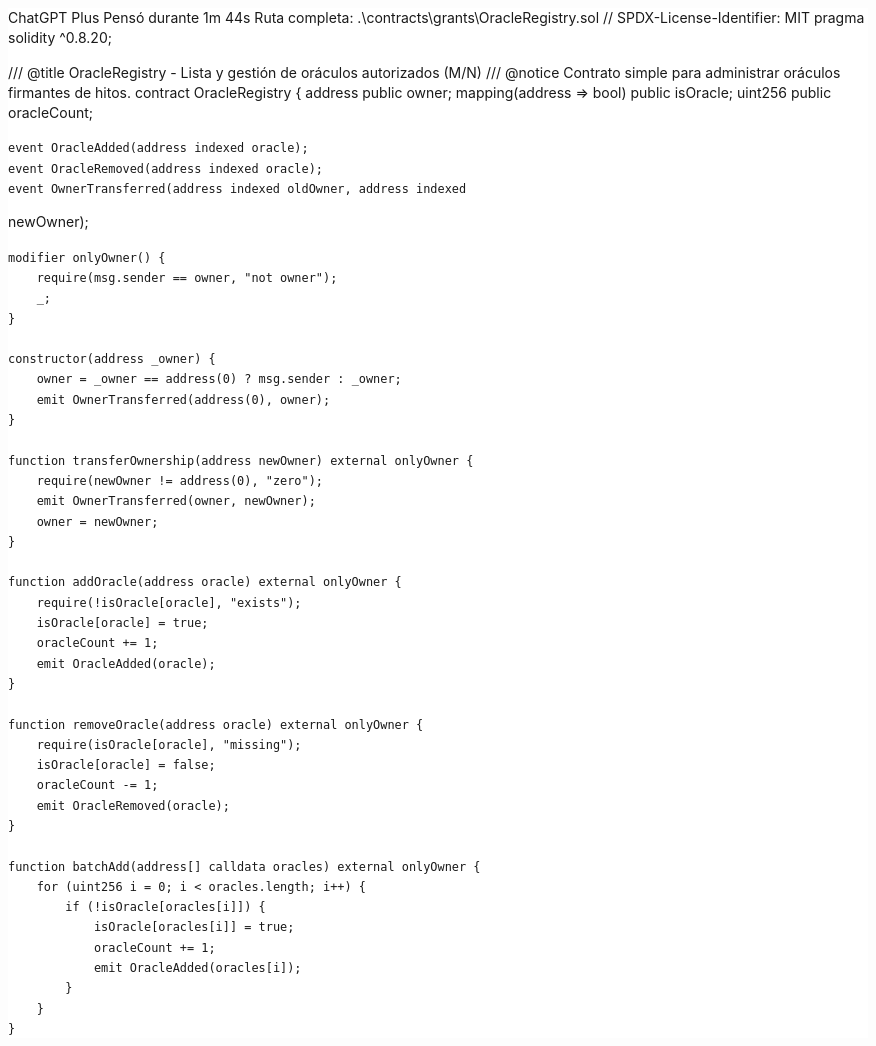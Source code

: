 ChatGPT Plus 
Pensó durante 1m 44s 
Ruta completa: .\contracts\grants\OracleRegistry.sol 
// SPDX-License-Identifier: MIT 
pragma solidity ^0.8.20; 
 
/// @title OracleRegistry - Lista y gestión de oráculos autorizados 
(M/N) 
/// @notice Contrato simple para administrar oráculos firmantes de 
hitos. 
contract OracleRegistry { 
    address public owner; 
    mapping(address => bool) public isOracle; 
    uint256 public oracleCount; 
 
    event OracleAdded(address indexed oracle); 
    event OracleRemoved(address indexed oracle); 
    event OwnerTransferred(address indexed oldOwner, address indexed 
newOwner); 
 
    modifier onlyOwner() { 
        require(msg.sender == owner, "not owner"); 
        _; 
    } 
 
    constructor(address _owner) { 
        owner = _owner == address(0) ? msg.sender : _owner; 
        emit OwnerTransferred(address(0), owner); 
    } 
 
    function transferOwnership(address newOwner) external onlyOwner { 
        require(newOwner != address(0), "zero"); 
        emit OwnerTransferred(owner, newOwner); 
        owner = newOwner; 
    } 
 
    function addOracle(address oracle) external onlyOwner { 
        require(!isOracle[oracle], "exists"); 
        isOracle[oracle] = true; 
        oracleCount += 1; 
        emit OracleAdded(oracle); 
    } 
 
    function removeOracle(address oracle) external onlyOwner { 
        require(isOracle[oracle], "missing"); 
        isOracle[oracle] = false; 
        oracleCount -= 1; 
        emit OracleRemoved(oracle); 
    } 
 
    function batchAdd(address[] calldata oracles) external onlyOwner { 
        for (uint256 i = 0; i < oracles.length; i++) { 
            if (!isOracle[oracles[i]]) { 
                isOracle[oracles[i]] = true; 
                oracleCount += 1; 
                emit OracleAdded(oracles[i]); 
            } 
        } 
    } 
 